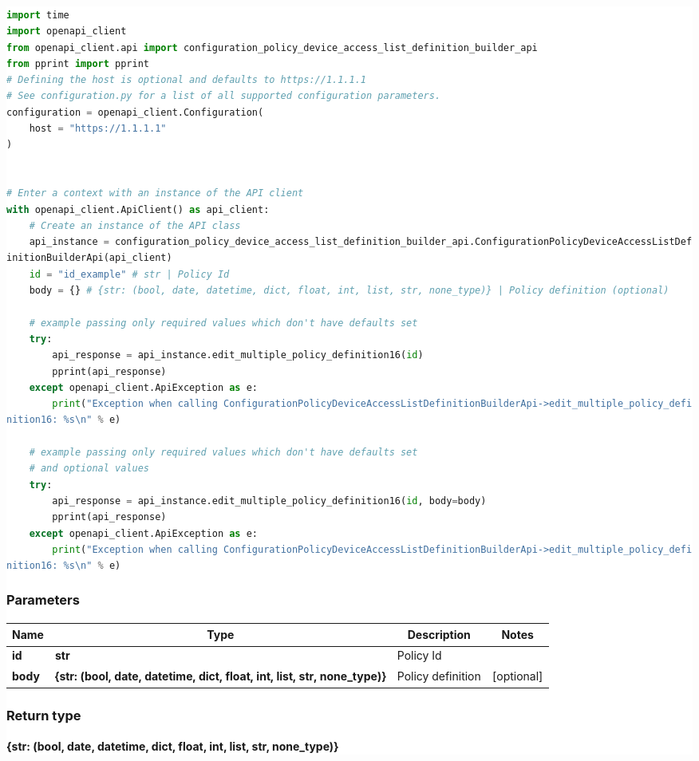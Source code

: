 
```python
import time
import openapi_client
from openapi_client.api import configuration_policy_device_access_list_definition_builder_api
from pprint import pprint
# Defining the host is optional and defaults to https://1.1.1.1
# See configuration.py for a list of all supported configuration parameters.
configuration = openapi_client.Configuration(
    host = "https://1.1.1.1"
)


# Enter a context with an instance of the API client
with openapi_client.ApiClient() as api_client:
    # Create an instance of the API class
    api_instance = configuration_policy_device_access_list_definition_builder_api.ConfigurationPolicyDeviceAccessListDefinitionBuilderApi(api_client)
    id = "id_example" # str | Policy Id
    body = {} # {str: (bool, date, datetime, dict, float, int, list, str, none_type)} | Policy definition (optional)

    # example passing only required values which don't have defaults set
    try:
        api_response = api_instance.edit_multiple_policy_definition16(id)
        pprint(api_response)
    except openapi_client.ApiException as e:
        print("Exception when calling ConfigurationPolicyDeviceAccessListDefinitionBuilderApi->edit_multiple_policy_definition16: %s\n" % e)

    # example passing only required values which don't have defaults set
    # and optional values
    try:
        api_response = api_instance.edit_multiple_policy_definition16(id, body=body)
        pprint(api_response)
    except openapi_client.ApiException as e:
        print("Exception when calling ConfigurationPolicyDeviceAccessListDefinitionBuilderApi->edit_multiple_policy_definition16: %s\n" % e)
```


### Parameters

Name | Type | Description  | Notes
------------- | ------------- | ------------- | -------------
 **id** | **str**| Policy Id |
 **body** | **{str: (bool, date, datetime, dict, float, int, list, str, none_type)}**| Policy definition | [optional]

### Return type

**{str: (bool, date, datetime, dict, float, int, list, str, none_type)}**
